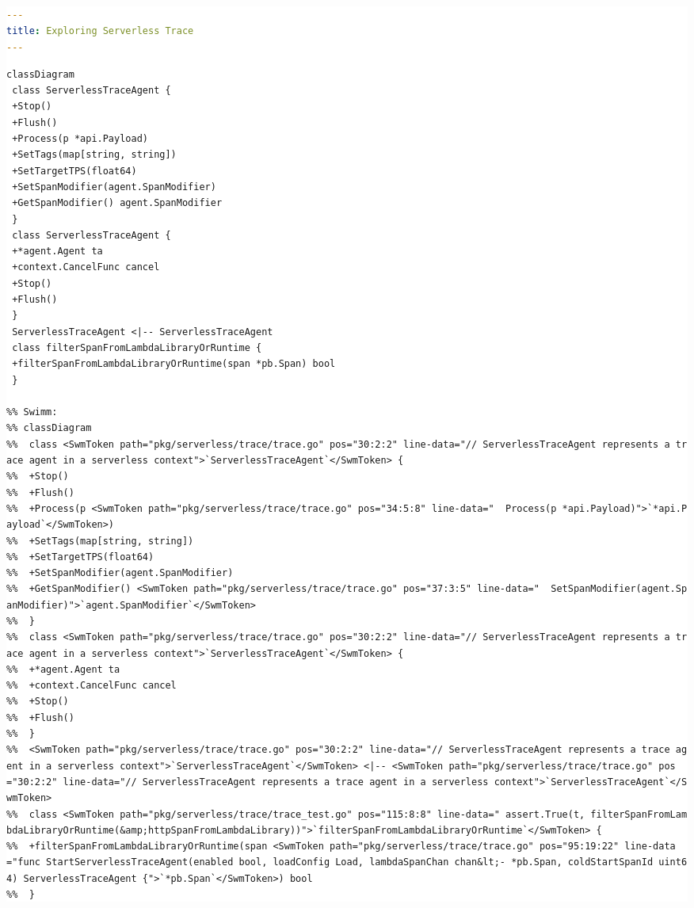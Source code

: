 ```yaml
---
title: Exploring Serverless Trace
---
```

```mermaid
classDiagram
 class ServerlessTraceAgent {
 +Stop()
 +Flush()
 +Process(p *api.Payload)
 +SetTags(map[string, string])
 +SetTargetTPS(float64)
 +SetSpanModifier(agent.SpanModifier)
 +GetSpanModifier() agent.SpanModifier
 }
 class ServerlessTraceAgent {
 +*agent.Agent ta
 +context.CancelFunc cancel
 +Stop()
 +Flush()
 }
 ServerlessTraceAgent <|-- ServerlessTraceAgent
 class filterSpanFromLambdaLibraryOrRuntime {
 +filterSpanFromLambdaLibraryOrRuntime(span *pb.Span) bool
 }

%% Swimm:
%% classDiagram
%%  class <SwmToken path="pkg/serverless/trace/trace.go" pos="30:2:2" line-data="// ServerlessTraceAgent represents a trace agent in a serverless context">`ServerlessTraceAgent`</SwmToken> {
%%  +Stop()
%%  +Flush()
%%  +Process(p <SwmToken path="pkg/serverless/trace/trace.go" pos="34:5:8" line-data="	Process(p *api.Payload)">`*api.Payload`</SwmToken>)
%%  +SetTags(map[string, string])
%%  +SetTargetTPS(float64)
%%  +SetSpanModifier(agent.SpanModifier)
%%  +GetSpanModifier() <SwmToken path="pkg/serverless/trace/trace.go" pos="37:3:5" line-data="	SetSpanModifier(agent.SpanModifier)">`agent.SpanModifier`</SwmToken>
%%  }
%%  class <SwmToken path="pkg/serverless/trace/trace.go" pos="30:2:2" line-data="// ServerlessTraceAgent represents a trace agent in a serverless context">`ServerlessTraceAgent`</SwmToken> {
%%  +*agent.Agent ta
%%  +context.CancelFunc cancel
%%  +Stop()
%%  +Flush()
%%  }
%%  <SwmToken path="pkg/serverless/trace/trace.go" pos="30:2:2" line-data="// ServerlessTraceAgent represents a trace agent in a serverless context">`ServerlessTraceAgent`</SwmToken> <|-- <SwmToken path="pkg/serverless/trace/trace.go" pos="30:2:2" line-data="// ServerlessTraceAgent represents a trace agent in a serverless context">`ServerlessTraceAgent`</SwmToken>
%%  class <SwmToken path="pkg/serverless/trace/trace_test.go" pos="115:8:8" line-data="	assert.True(t, filterSpanFromLambdaLibraryOrRuntime(&amp;httpSpanFromLambdaLibrary))">`filterSpanFromLambdaLibraryOrRuntime`</SwmToken> {
%%  +filterSpanFromLambdaLibraryOrRuntime(span <SwmToken path="pkg/serverless/trace/trace.go" pos="95:19:22" line-data="func StartServerlessTraceAgent(enabled bool, loadConfig Load, lambdaSpanChan chan&lt;- *pb.Span, coldStartSpanId uint64) ServerlessTraceAgent {">`*pb.Span`</SwmToken>) bool
%%  }
```
